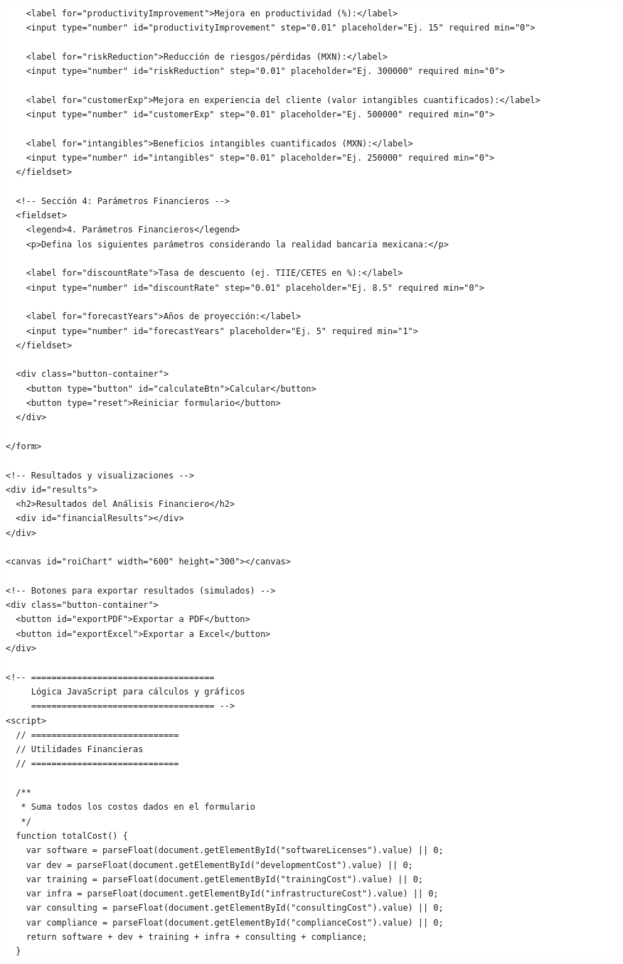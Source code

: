         <label for="productivityImprovement">Mejora en productividad (%):</label>
        <input type="number" id="productivityImprovement" step="0.01" placeholder="Ej. 15" required min="0">
        
        <label for="riskReduction">Reducción de riesgos/pérdidas (MXN):</label>
        <input type="number" id="riskReduction" step="0.01" placeholder="Ej. 300000" required min="0">
        
        <label for="customerExp">Mejora en experiencia del cliente (valor intangibles cuantificados):</label>
        <input type="number" id="customerExp" step="0.01" placeholder="Ej. 500000" required min="0">
        
        <label for="intangibles">Beneficios intangibles cuantificados (MXN):</label>
        <input type="number" id="intangibles" step="0.01" placeholder="Ej. 250000" required min="0">
      </fieldset>
      
      <!-- Sección 4: Parámetros Financieros -->
      <fieldset>
        <legend>4. Parámetros Financieros</legend>
        <p>Defina los siguientes parámetros considerando la realidad bancaria mexicana:</p>
        
        <label for="discountRate">Tasa de descuento (ej. TIIE/CETES en %):</label>
        <input type="number" id="discountRate" step="0.01" placeholder="Ej. 8.5" required min="0">
        
        <label for="forecastYears">Años de proyección:</label>
        <input type="number" id="forecastYears" placeholder="Ej. 5" required min="1">
      </fieldset>
      
      <div class="button-container">
        <button type="button" id="calculateBtn">Calcular</button>
        <button type="reset">Reiniciar formulario</button>
      </div>
      
    </form>
    
    <!-- Resultados y visualizaciones -->
    <div id="results">
      <h2>Resultados del Análisis Financiero</h2>
      <div id="financialResults"></div>
    </div>
    
    <canvas id="roiChart" width="600" height="300"></canvas>
    
    <!-- Botones para exportar resultados (simulados) -->
    <div class="button-container">
      <button id="exportPDF">Exportar a PDF</button>
      <button id="exportExcel">Exportar a Excel</button>
    </div>
    
    <!-- ====================================
         Lógica JavaScript para cálculos y gráficos 
         ==================================== -->
    <script>
      // =============================
      // Utilidades Financieras
      // =============================
      
      /**
       * Suma todos los costos dados en el formulario
       */
      function totalCost() {
        var software = parseFloat(document.getElementById("softwareLicenses").value) || 0;
        var dev = parseFloat(document.getElementById("developmentCost").value) || 0;
        var training = parseFloat(document.getElementById("trainingCost").value) || 0;
        var infra = parseFloat(document.getElementById("infrastructureCost").value) || 0;
        var consulting = parseFloat(document.getElementById("consultingCost").value) || 0;
        var compliance = parseFloat(document.getElementById("complianceCost").value) || 0;
        return software + dev + training + infra + consulting + compliance;
      }
      